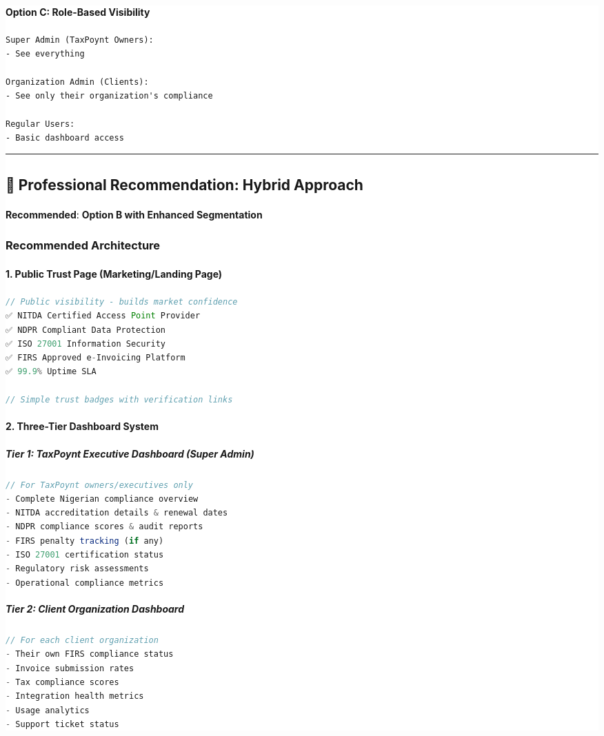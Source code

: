 #### Option C: Role-Based Visibility
```
Super Admin (TaxPoynt Owners):
- See everything

Organization Admin (Clients):
- See only their organization's compliance

Regular Users:
- Basic dashboard access
```

---

## 🎯 Professional Recommendation: Hybrid Approach

**Recommended**: **Option B with Enhanced Segmentation**

### Recommended Architecture

#### 1. Public Trust Page (Marketing/Landing Page)
```typescript
// Public visibility - builds market confidence
✅ NITDA Certified Access Point Provider
✅ NDPR Compliant Data Protection
✅ ISO 27001 Information Security
✅ FIRS Approved e-Invoicing Platform
✅ 99.9% Uptime SLA

// Simple trust badges with verification links
```

#### 2. Three-Tier Dashboard System

##### Tier 1: TaxPoynt Executive Dashboard (Super Admin)
```typescript
// For TaxPoynt owners/executives only
- Complete Nigerian compliance overview
- NITDA accreditation details & renewal dates
- NDPR compliance scores & audit reports  
- FIRS penalty tracking (if any)
- ISO 27001 certification status
- Regulatory risk assessments
- Operational compliance metrics
```

##### Tier 2: Client Organization Dashboard
```typescript
// For each client organization
- Their own FIRS compliance status
- Invoice submission rates
- Tax compliance scores
- Integration health metrics
- Usage analytics
- Support ticket status
```
